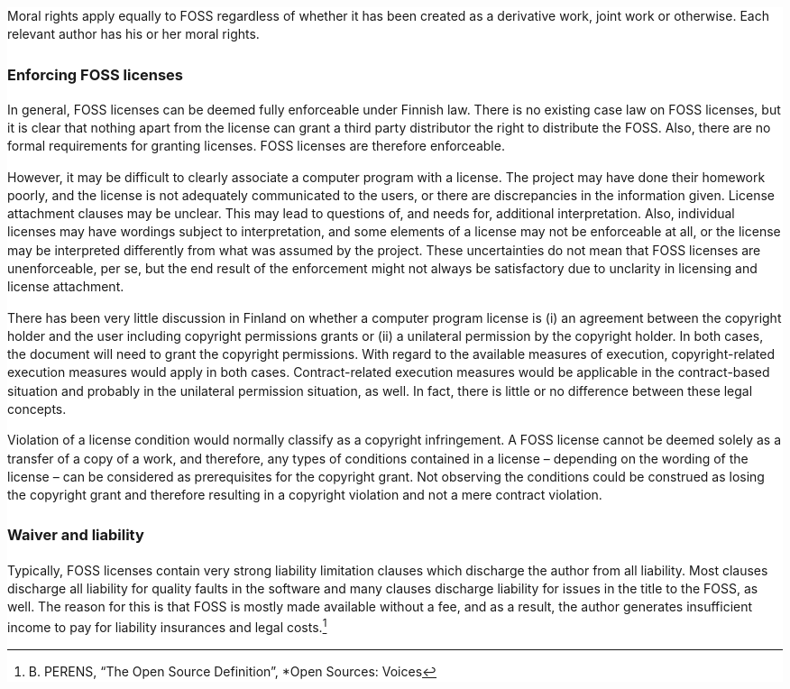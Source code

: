 Moral rights apply equally to FOSS regardless of whether it has been
created as a derivative work, joint work or otherwise. Each relevant
author has his or her moral rights.

### Enforcing FOSS licenses

In general, FOSS licenses can be deemed fully enforceable under Finnish
law. There is no existing case law on FOSS licenses, but it is clear
that nothing apart from the license can grant a third party distributor
the right to distribute the FOSS. Also, there are no formal requirements
for granting licenses. FOSS licenses are therefore enforceable.

However, it may be difficult to clearly associate a computer program
with a license. The project may have done their homework poorly, and the
license is not adequately communicated to the users, or there are
discrepancies in the information given. License attachment clauses may
be unclear. This may lead to questions of, and needs for, additional
interpretation. Also, individual licenses may have wordings subject to
interpretation, and some elements of a license may not be enforceable at
all, or the license may be interpreted differently from what was assumed
by the project. These uncertainties do not mean that FOSS licenses are
unenforceable, per se, but the end result of the enforcement might not
always be satisfactory due to unclarity in licensing and license
attachment.

There has been very little discussion in Finland on whether a computer
program license is (i) an agreement between the copyright holder and the
user including copyright permissions grants or (ii) a unilateral
permission by the copyright holder. In both cases, the document will
need to grant the copyright permissions. With regard to the available
measures of execution, copyright-related execution measures would apply
in both cases. Contract-related execution measures would be applicable
in the contract-based situation and probably in the unilateral
permission situation, as well. In fact, there is little or no difference
between these legal concepts.

Violation of a license condition would normally classify as a copyright
infringement. A FOSS license cannot be deemed solely as a transfer of a
copy of a work, and therefore, any types of conditions contained in a
license – depending on the wording of the license – can be considered as
prerequisites for the copyright grant. Not observing the conditions
could be construed as losing the copyright grant and therefore resulting
in a copyright violation and not a mere contract violation.

### Waiver and liability

Typically, FOSS licenses contain very strong liability limitation
clauses which discharge the author from all liability. Most clauses
discharge all liability for quality faults in the software and many
clauses discharge liability for issues in the title to the FOSS, as
well. The reason for this is that FOSS is mostly made available without
a fee, and as a result, the author generates insufficient income to pay
for liability insurances and legal costs.[^finland_17]


[^finland_bio1]: *Henri Tanskanen is an Associate at HH Partners, Attorneys-at-law Ltd., with a background
[^finland_bio2]: *Martin von Willebrand is the Head of Technology and Partner at HH Partners,
[^finland_1]: Official Finnish version:
[^finland_2]: The first of the amendments was enacted prior to the Directive, as
[^finland_3]: Article 1, paragraph 3 of the Computer Programs Directive
[^finland_4]: See Haarmann 2005, pages 62 and 74. This interpretation, however,
[^finland_5]: Preparatory works HE 161/90 (Government Proposal for amending the
[^finland_6]: There are no Supreme Court prejudicates where the Court would have
[^finland_7]: See preparatory works Government Proposal HE 161/90, under Article
[^finland_8]: These arguments have been presented in the preparatory works of
[^finland_9]: This is a logical conclusion based on the wording of Article 4 of
[^finland_10]: This has been described in more detail under
[^finland_11]: The legal criteria and case-law on the threshold of copyright
[^finland_12]: Article 9 of the Copyright Act lists works that are not subject
[^finland_13]: For discussion on the content of moral rights, see under
[^finland_14]: Haarmann 2005, page 104.
[^finland_15]: FSFE (Free Software Foundation Europe) recommends that developers
[^finland_16]: This has been discussed earlier under
[^finland_17]: B. PERENS, “The Open Source Definition”, *Open Sources: Voices
[^finland_18]: Nor the principles (freedoms) of the Free Software movement, nor
[^finland_19]: E.g., GPL version 3 Art. 5 stipulates: “You must license the
[^finland_20]: The Copyright Council is a government-appointed council which
